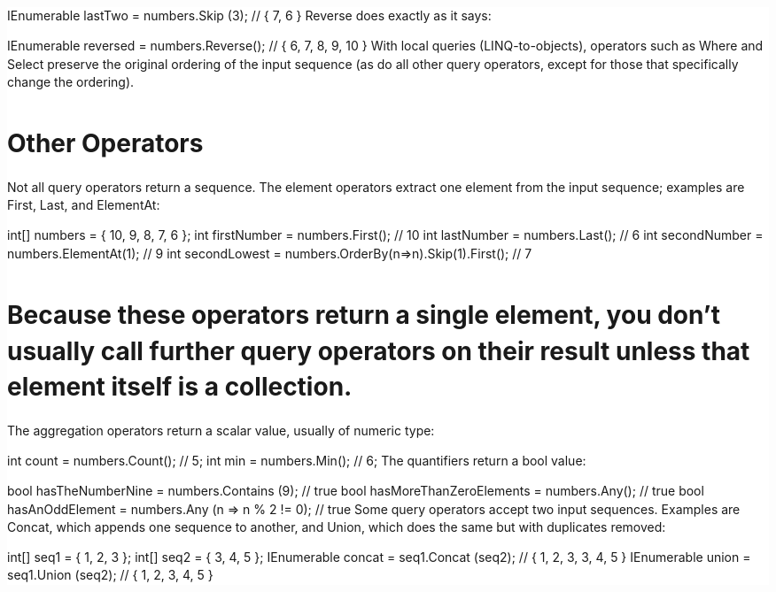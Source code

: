 IEnumerable<int> lastTwo    = numbers.Skip (3);     // { 7, 6 }
Reverse does exactly as it says:

IEnumerable<int> reversed   = numbers.Reverse();    // { 6, 7, 8, 9, 10 }
With local queries (LINQ-to-objects), operators such as Where and Select preserve the original ordering of the input sequence (as do all other query operators, except for those that specifically change the ordering).

# Other Operators
Not all query operators return a sequence. The element operators extract one element from the input sequence; examples are First, Last, and ElementAt:

int[] numbers    = { 10, 9, 8, 7, 6 };
int firstNumber  = numbers.First();                        // 10
int lastNumber   = numbers.Last();                         // 6
int secondNumber = numbers.ElementAt(1);                   // 9
int secondLowest = numbers.OrderBy(n=>n).Skip(1).First();  // 7

# Because these operators return a single element, you don’t usually call further query operators on their result unless that element itself is a collection.

The aggregation operators return a scalar value, usually of numeric type:

int count = numbers.Count();          // 5;
int min = numbers.Min();              // 6;
The quantifiers return a bool value:

bool hasTheNumberNine = numbers.Contains (9);          // true
bool hasMoreThanZeroElements = numbers.Any();          // true
bool hasAnOddElement = numbers.Any (n => n % 2 != 0);  // true
Some query operators accept two input sequences. Examples are Concat, which appends one sequence to another, and Union, which does the same but with duplicates removed:

int[] seq1 = { 1, 2, 3 };
int[] seq2 = { 3, 4, 5 };
IEnumerable<int> concat = seq1.Concat (seq2);    //  { 1, 2, 3, 3, 4, 5 }
IEnumerable<int> union  = seq1.Union (seq2);     //  { 1, 2, 3, 4, 5 }

